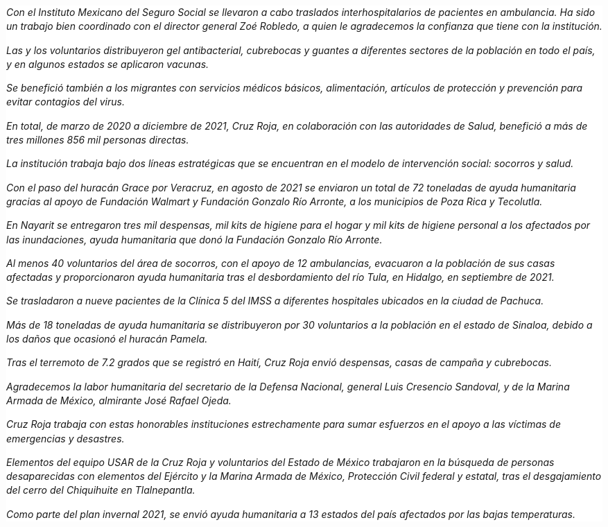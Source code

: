 _Con el Instituto Mexicano del Seguro Social se llevaron a cabo traslados
interhospitalarios de pacientes en ambulancia. Ha sido un trabajo bien
coordinado con el director general Zoé Robledo, a quien le agradecemos la
confianza que tiene con la institución._

_Las y los voluntarios distribuyeron gel antibacterial, cubrebocas y guantes a
diferentes sectores de la población en todo el país, y en algunos estados se
aplicaron vacunas._

_Se benefició también a los migrantes con servicios médicos básicos,
alimentación, artículos de protección y prevención para evitar contagios del
virus._

_En total, de marzo de 2020 a diciembre de 2021, Cruz Roja, en colaboración
con las autoridades de Salud, benefició a más de tres millones 856 mil
personas directas._

_La institución trabaja bajo dos líneas estratégicas que se encuentran en el
modelo de intervención social: socorros y salud._

_Con el paso del huracán Grace por Veracruz, en agosto de 2021 se enviaron un
total de 72 toneladas de ayuda humanitaria gracias al apoyo de Fundación
Walmart y Fundación Gonzalo Río Arronte, a los municipios de Poza Rica y
Tecolutla._

_En Nayarit se entregaron tres mil despensas, mil kits de higiene para el
hogar y mil kits de higiene personal a los afectados por las inundaciones,
ayuda humanitaria que donó la Fundación Gonzalo Río Arronte._

_Al menos 40 voluntarios del área de socorros, con el apoyo de 12 ambulancias,
evacuaron a la población de sus casas afectadas y proporcionaron ayuda
humanitaria tras el desbordamiento del río Tula, en Hidalgo, en septiembre de
2021._

_Se trasladaron a nueve pacientes de la Clínica 5 del IMSS a diferentes
hospitales ubicados en la ciudad de Pachuca._

_Más de 18 toneladas de ayuda humanitaria se distribuyeron por 30 voluntarios
a la población en el estado de Sinaloa, debido a los daños que ocasionó el
huracán Pamela._

_Tras el terremoto de 7.2 grados que se registró en Haití, Cruz Roja envió
despensas, casas de campaña y cubrebocas._

_Agradecemos la labor humanitaria del secretario de la Defensa Nacional,
general Luis Cresencio Sandoval, y de la Marina Armada de México, almirante
José Rafael Ojeda._

_Cruz Roja trabaja con estas honorables instituciones estrechamente para sumar
esfuerzos en el apoyo a las víctimas de emergencias y desastres._

_Elementos del equipo USAR de la Cruz Roja y voluntarios del Estado de México
trabajaron en la búsqueda de personas desaparecidas con elementos del Ejército
y la Marina Armada de México, Protección Civil federal y estatal, tras el
desgajamiento del cerro del Chiquihuite en Tlalnepantla._

_Como parte del plan invernal 2021, se envió ayuda humanitaria a 13 estados
del país afectados por las bajas temperaturas._
